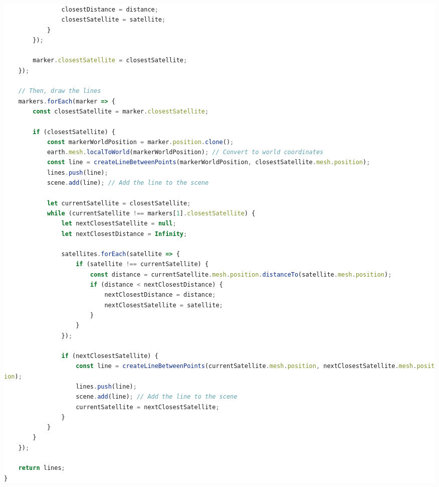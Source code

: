 ```javascript
                closestDistance = distance;
                closestSatellite = satellite;
            }
        });

        marker.closestSatellite = closestSatellite;
    });

    // Then, draw the lines
    markers.forEach(marker => {
        const closestSatellite = marker.closestSatellite;

        if (closestSatellite) {
            const markerWorldPosition = marker.position.clone();
            earth.mesh.localToWorld(markerWorldPosition); // Convert to world coordinates
            const line = createLineBetweenPoints(markerWorldPosition, closestSatellite.mesh.position);
            lines.push(line);
            scene.add(line); // Add the line to the scene

            let currentSatellite = closestSatellite;
            while (currentSatellite !== markers[1].closestSatellite) {
                let nextClosestSatellite = null;
                let nextClosestDistance = Infinity;

                satellites.forEach(satellite => {
                    if (satellite !== currentSatellite) {
                        const distance = currentSatellite.mesh.position.distanceTo(satellite.mesh.position);
                        if (distance < nextClosestDistance) {
                            nextClosestDistance = distance;
                            nextClosestSatellite = satellite;
                        }
                    }
                });

                if (nextClosestSatellite) {
                    const line = createLineBetweenPoints(currentSatellite.mesh.position, nextClosestSatellite.mesh.position);
                    lines.push(line);
                    scene.add(line); // Add the line to the scene
                    currentSatellite = nextClosestSatellite;
                }
            }
        }
    });

    return lines;
}
```
